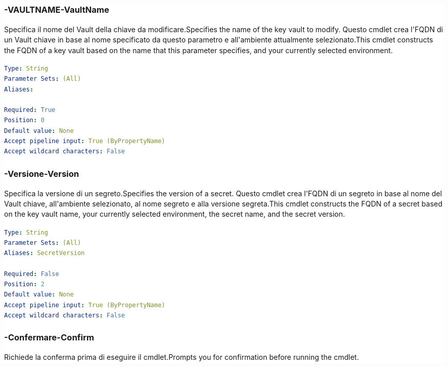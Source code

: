 ### <span data-ttu-id="4aeb4-148">-VAULTNAME</span><span class="sxs-lookup"><span data-stu-id="4aeb4-148">-VaultName</span></span>
<span data-ttu-id="4aeb4-149">Specifica il nome del Vault della chiave da modificare.</span><span class="sxs-lookup"><span data-stu-id="4aeb4-149">Specifies the name of the key vault to modify.</span></span>
<span data-ttu-id="4aeb4-150">Questo cmdlet crea l'FQDN di un Vault chiave in base al nome specificato da questo parametro e all'ambiente attualmente selezionato.</span><span class="sxs-lookup"><span data-stu-id="4aeb4-150">This cmdlet constructs the FQDN of a key vault based on the name that this parameter specifies, and your currently selected environment.</span></span>

```yaml
Type: String
Parameter Sets: (All)
Aliases: 

Required: True
Position: 0
Default value: None
Accept pipeline input: True (ByPropertyName)
Accept wildcard characters: False
```

### <span data-ttu-id="4aeb4-151">-Versione</span><span class="sxs-lookup"><span data-stu-id="4aeb4-151">-Version</span></span>
<span data-ttu-id="4aeb4-152">Specifica la versione di un segreto.</span><span class="sxs-lookup"><span data-stu-id="4aeb4-152">Specifies the version of a secret.</span></span>
<span data-ttu-id="4aeb4-153">Questo cmdlet crea l'FQDN di un segreto in base al nome del Vault chiave, all'ambiente selezionato, al nome segreto e alla versione segreta.</span><span class="sxs-lookup"><span data-stu-id="4aeb4-153">This cmdlet constructs the FQDN of a secret based on the key vault name, your currently selected environment, the secret name, and the secret version.</span></span>

```yaml
Type: String
Parameter Sets: (All)
Aliases: SecretVersion

Required: False
Position: 2
Default value: None
Accept pipeline input: True (ByPropertyName)
Accept wildcard characters: False
```

### <span data-ttu-id="4aeb4-154">-Confermare</span><span class="sxs-lookup"><span data-stu-id="4aeb4-154">-Confirm</span></span>
<span data-ttu-id="4aeb4-155">Richiede la conferma prima di eseguire il cmdlet.</span><span class="sxs-lookup"><span data-stu-id="4aeb4-155">Prompts you for confirmation before running the cmdlet.</span></span>
